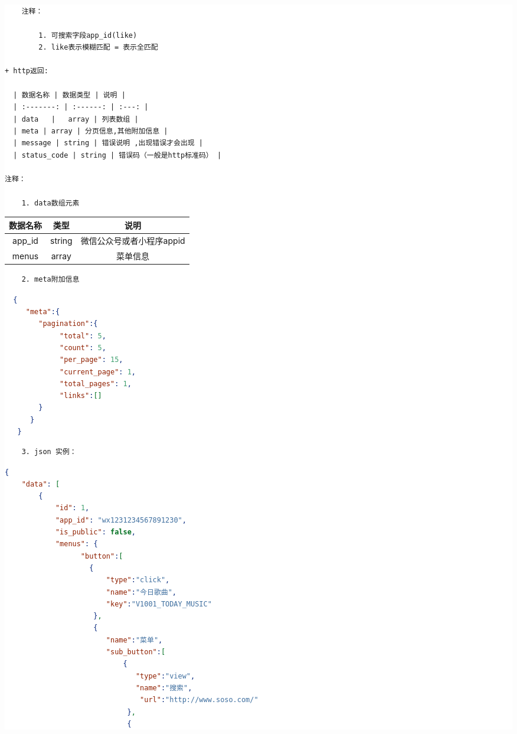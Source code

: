        注释：
        
            1. 可搜索字段app_id(like) 
            2. like表示模糊匹配 = 表示全匹配
            
    + http返回: 
        
      | 数据名称 | 数据类型 | 说明 |
      | :-------: | :------: | :---: |
      | data   |   array | 列表数组 |
      | meta | array | 分页信息,其他附加信息 |
      | message | string | 错误说明 ,出现错误才会出现 |
      | status_code | string | 错误码（一般是http标准码） |
          
    注释：
    
        1. data数组元素
                
   | 数据名称 | 类型 | 说明 |
   | :----:| :---: | :---: |
   | app_id | string | 微信公众号或者小程序appid |
   | menus | array |   菜单信息 |
   
        2. meta附加信息
         
   ```json
     {
        "meta":{
           "pagination":{
                "total": 5,
                "count": 5,
                "per_page": 15,
                "current_page": 1,
                "total_pages": 1,
                "links":[]
           }
         }
      }
   ```
   
        3. json 实例：
        
   ```json
   {
       "data": [
           {
               "id": 1,
               "app_id": "wx1231234567891230",
               "is_public": false,
               "menus": {
                     "button":[
                       {    
                           "type":"click",
                           "name":"今日歌曲",
                           "key":"V1001_TODAY_MUSIC"
                        },
                        {
                           "name":"菜单",
                           "sub_button":[
                               {    
                                  "type":"view",
                                  "name":"搜索",
                                   "url":"http://www.soso.com/"
                                },
                                {
   ```